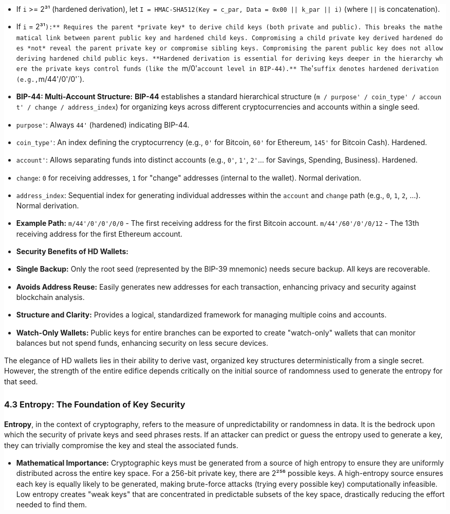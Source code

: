 *   If `i` >= 2³¹ (hardened derivation), let `I = HMAC-SHA512(Key = c_par, Data = 0x00 || k_par || i)` (where `||` is concatenation).

*   If `i` = 2³¹`):** Requires the parent *private key* to derive child keys (both private and public). This breaks the mathematical link between parent public key and hardened child keys. Compromising a child private key derived hardened does *not* reveal the parent private key or compromise sibling keys. Compromising the parent public key does not allow deriving hardened child public keys. **Hardened derivation is essential for deriving keys deeper in the hierarchy where the private keys control funds (like the `m/0'` account level in BIP-44).** The `'` suffix denotes hardened derivation (e.g., `m/44'/0'/0'`).

*   **BIP-44: Multi-Account Structure:** **BIP-44** establishes a standard hierarchical structure (`m / purpose' / coin_type' / account' / change / address_index`) for organizing keys across different cryptocurrencies and accounts within a single seed.

*   `purpose'`: Always `44'` (hardened) indicating BIP-44.

*   `coin_type'`: An index defining the cryptocurrency (e.g., `0'` for Bitcoin, `60'` for Ethereum, `145'` for Bitcoin Cash). Hardened.

*   `account'`: Allows separating funds into distinct accounts (e.g., `0'`, `1'`, `2'`... for Savings, Spending, Business). Hardened.

*   `change`: `0` for receiving addresses, `1` for "change" addresses (internal to the wallet). Normal derivation.

*   `address_index`: Sequential index for generating individual addresses within the `account` and `change` path (e.g., `0`, `1`, `2`, ...). Normal derivation.

*   **Example Path:** `m/44'/0'/0'/0/0` - The first receiving address for the first Bitcoin account. `m/44'/60'/0'/0/12` - The 13th receiving address for the first Ethereum account.

*   **Security Benefits of HD Wallets:**

*   **Single Backup:** Only the root seed (represented by the BIP-39 mnemonic) needs secure backup. All keys are recoverable.

*   **Avoids Address Reuse:** Easily generates new addresses for each transaction, enhancing privacy and security against blockchain analysis.

*   **Structure and Clarity:** Provides a logical, standardized framework for managing multiple coins and accounts.

*   **Watch-Only Wallets:** Public keys for entire branches can be exported to create "watch-only" wallets that can monitor balances but not spend funds, enhancing security on less secure devices.

The elegance of HD wallets lies in their ability to derive vast, organized key structures deterministically from a single secret. However, the strength of the entire edifice depends critically on the initial source of randomness used to generate the entropy for that seed.

### 4.3 Entropy: The Foundation of Key Security

**Entropy**, in the context of cryptography, refers to the measure of unpredictability or randomness in data. It is the bedrock upon which the security of private keys and seed phrases rests. If an attacker can predict or guess the entropy used to generate a key, they can trivially compromise the key and steal the associated funds.

*   **Mathematical Importance:** Cryptographic keys must be generated from a source of high entropy to ensure they are uniformly distributed across the entire key space. For a 256-bit private key, there are 2²⁵⁶ possible keys. A high-entropy source ensures each key is equally likely to be generated, making brute-force attacks (trying every possible key) computationally infeasible. Low entropy creates "weak keys" that are concentrated in predictable subsets of the key space, drastically reducing the effort needed to find them.
